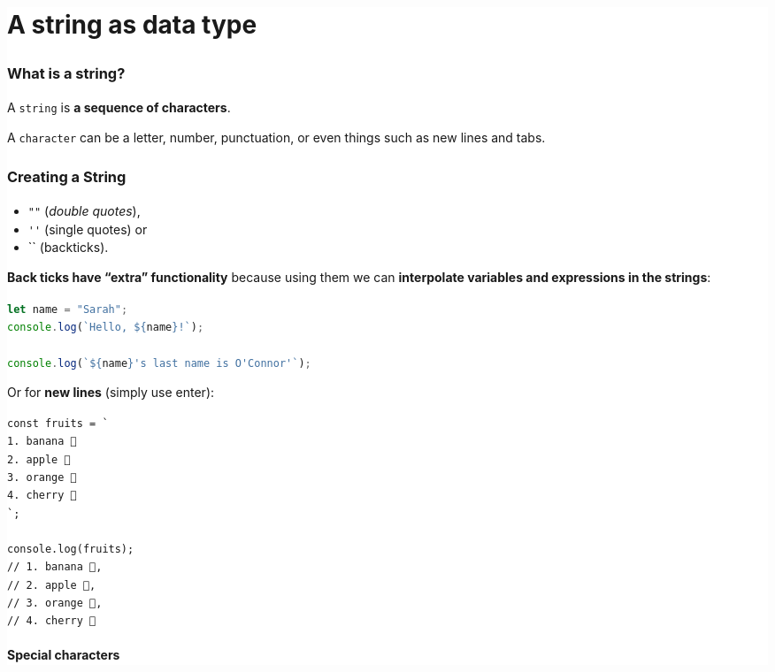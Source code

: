 







# A string as data type

### What is a string?

A `string` is **a sequence of characters**. 

A `character` can be a letter, number, punctuation, or even things such as new lines and tabs.





### Creating a String



- `""` (*double quotes*),
- `''` (single quotes) or
- \`\` (backticks).



**Back ticks have “extra” functionality** because using them we can **interpolate variables and expressions in the strings**:

```js
let name = "Sarah";
console.log(`Hello, ${name}!`);

console.log(`${name}'s last name is O'Connor'`);
```

Or for **new lines** (simply use enter):

```
const fruits = `
1. banana 🍌
2. apple 🍎
3. orange 🍊
4. cherry 🍒
`;

console.log(fruits); 
// 1. banana 🍌,
// 2. apple 🍎,
// 3. orange 🍊,
// 4. cherry 🍒
```





#### Special characters
